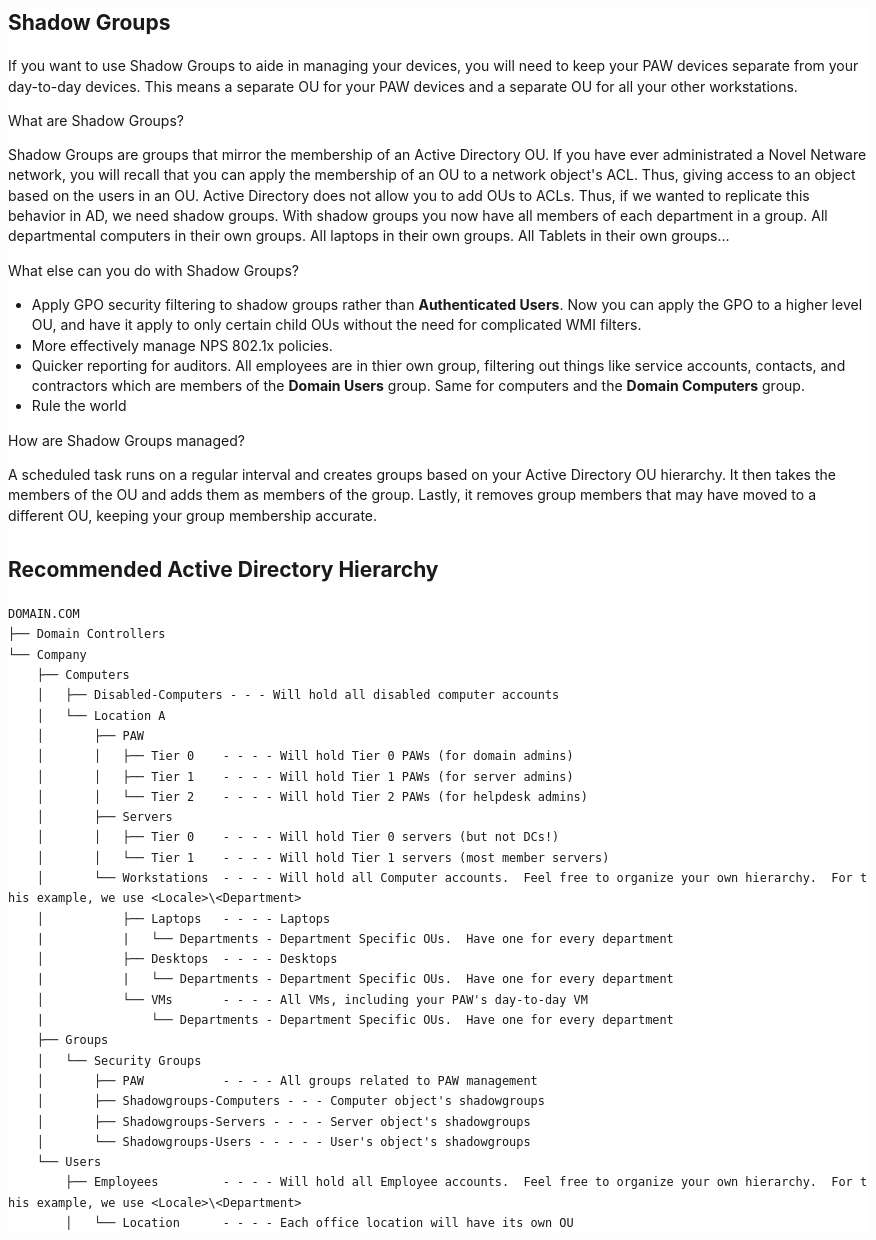 ## Shadow Groups
If you want to use Shadow Groups to aide in managing your devices, you will need to keep your PAW devices separate from your day-to-day devices.  This means a separate OU for your PAW devices and a separate OU for all your other workstations.  

What are Shadow Groups?

Shadow Groups are groups that mirror the membership of an Active Directory OU.  If you have ever administrated a Novel Netware network, you will recall that you can apply the membership of an OU to a network object's ACL.  Thus, giving access to an object based on the users in an OU.  Active Directory does not allow you to add OUs to ACLs.  Thus, if we wanted to replicate this behavior in AD, we need shadow groups.  With shadow groups you now have all members of each department in a group.  All departmental computers in their own groups.  All laptops in their own groups.  All Tablets in their own groups...

What else can you do with Shadow Groups?

* Apply GPO security filtering to shadow groups rather than **Authenticated Users**.  Now you can apply the GPO to a higher level OU, and have it apply to only certain child OUs without the need for complicated WMI filters.
* More effectively manage NPS 802.1x policies.  
* Quicker reporting for auditors.  All employees are in thier own group, filtering out things like service accounts, contacts, and contractors which are members of the **Domain Users** group.  Same for computers and the **Domain Computers** group.
* Rule the world

How are Shadow Groups managed?

A scheduled task runs on a regular interval and creates groups based on your Active Directory OU hierarchy.  It then takes the members of the OU and adds them as members of the group.  Lastly, it removes group members that may have moved to a different OU, keeping your group membership accurate.

## Recommended Active Directory Hierarchy
```
DOMAIN.COM
├── Domain Controllers
└── Company
    ├── Computers
    │   ├── Disabled-Computers - - - Will hold all disabled computer accounts
    │   └── Location A
    │       ├── PAW
    │       │   ├── Tier 0    - - - - Will hold Tier 0 PAWs (for domain admins)
    │       │   ├── Tier 1    - - - - Will hold Tier 1 PAWs (for server admins)
    │       │   └── Tier 2    - - - - Will hold Tier 2 PAWs (for helpdesk admins)
    │       ├── Servers
    │       │   ├── Tier 0    - - - - Will hold Tier 0 servers (but not DCs!)
    │       │   └── Tier 1    - - - - Will hold Tier 1 servers (most member servers)
    │       └── Workstations  - - - - Will hold all Computer accounts.  Feel free to organize your own hierarchy.  For this example, we use <Locale>\<Department>
    │           ├── Laptops   - - - - Laptops
    |           |   └── Departments - Department Specific OUs.  Have one for every department
    │           ├── Desktops  - - - - Desktops
    |           |   └── Departments - Department Specific OUs.  Have one for every department
    │           └── VMs       - - - - All VMs, including your PAW's day-to-day VM
    |               └── Departments - Department Specific OUs.  Have one for every department
    ├── Groups
    │   └── Security Groups
    │       ├── PAW           - - - - All groups related to PAW management
    │       ├── Shadowgroups-Computers - - - Computer object's shadowgroups
    │       ├── Shadowgroups-Servers - - - - Server object's shadowgroups
    │       └── Shadowgroups-Users - - - - - User's object's shadowgroups
    └── Users
        ├── Employees         - - - - Will hold all Employee accounts.  Feel free to organize your own hierarchy.  For this example, we use <Locale>\<Department>
        │   └── Location      - - - - Each office location will have its own OU
```
